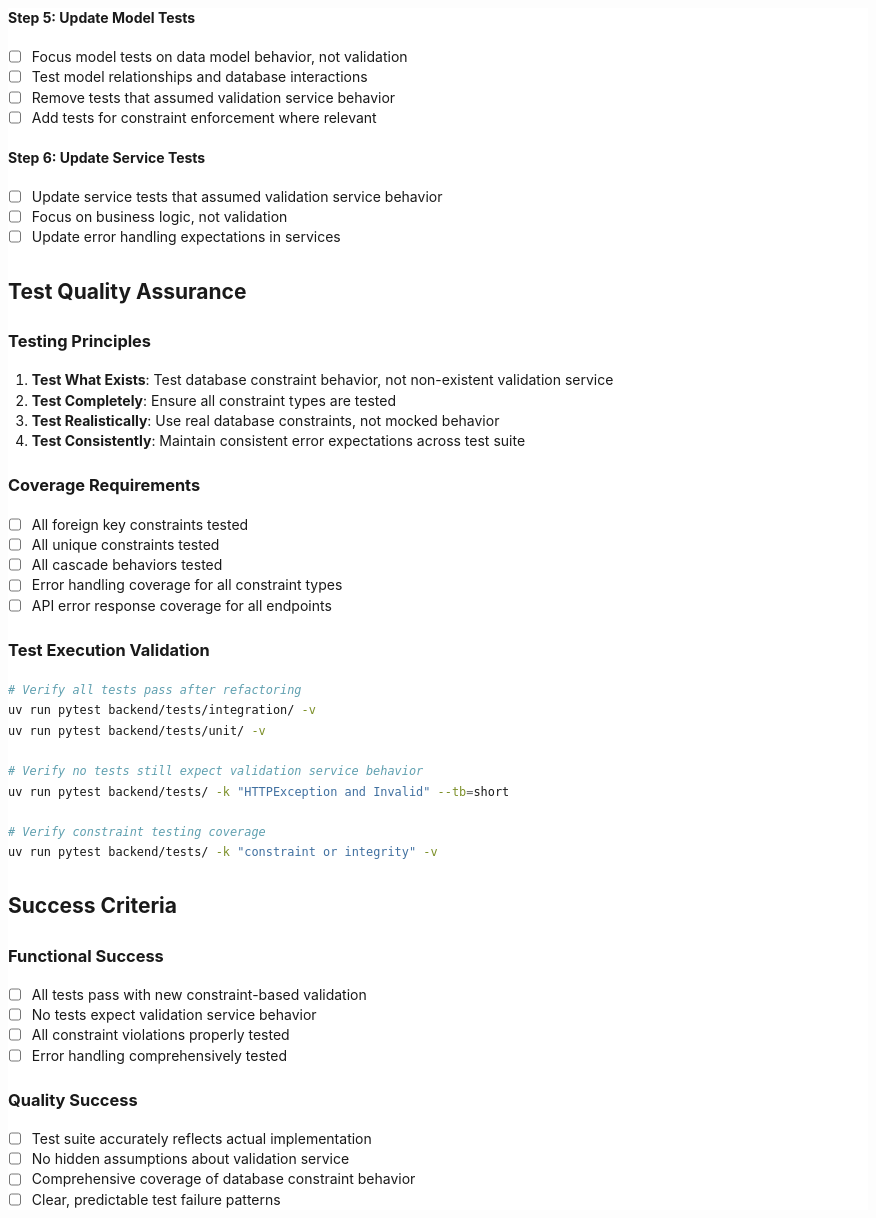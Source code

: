 #### Step 5: Update Model Tests
- [ ] Focus model tests on data model behavior, not validation
- [ ] Test model relationships and database interactions
- [ ] Remove tests that assumed validation service behavior
- [ ] Add tests for constraint enforcement where relevant

#### Step 6: Update Service Tests
- [ ] Update service tests that assumed validation service behavior
- [ ] Focus on business logic, not validation
- [ ] Update error handling expectations in services

## Test Quality Assurance

### Testing Principles

1. **Test What Exists**: Test database constraint behavior, not non-existent validation service
2. **Test Completely**: Ensure all constraint types are tested
3. **Test Realistically**: Use real database constraints, not mocked behavior
4. **Test Consistently**: Maintain consistent error expectations across test suite

### Coverage Requirements

- [ ] All foreign key constraints tested
- [ ] All unique constraints tested
- [ ] All cascade behaviors tested
- [ ] Error handling coverage for all constraint types
- [ ] API error response coverage for all endpoints

### Test Execution Validation

```bash
# Verify all tests pass after refactoring
uv run pytest backend/tests/integration/ -v
uv run pytest backend/tests/unit/ -v

# Verify no tests still expect validation service behavior
uv run pytest backend/tests/ -k "HTTPException and Invalid" --tb=short

# Verify constraint testing coverage
uv run pytest backend/tests/ -k "constraint or integrity" -v
```

## Success Criteria

### Functional Success
- [ ] All tests pass with new constraint-based validation
- [ ] No tests expect validation service behavior
- [ ] All constraint violations properly tested
- [ ] Error handling comprehensively tested

### Quality Success
- [ ] Test suite accurately reflects actual implementation
- [ ] No hidden assumptions about validation service
- [ ] Comprehensive coverage of database constraint behavior
- [ ] Clear, predictable test failure patterns
